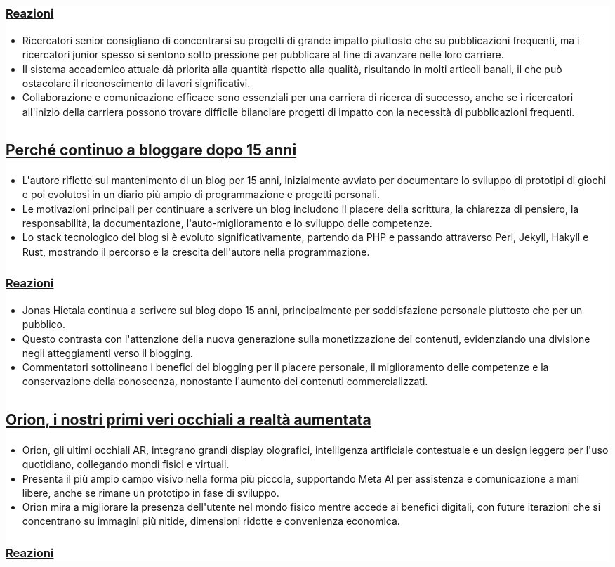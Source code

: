 ### [Reazioni](https://news.ycombinator.com/item?id=41640812)

- Ricercatori senior consigliano di concentrarsi su progetti di grande impatto piuttosto che su pubblicazioni frequenti, ma i ricercatori junior spesso si sentono sotto pressione per pubblicare al fine di avanzare nelle loro carriere.
- Il sistema accademico attuale dà priorità alla quantità rispetto alla qualità, risultando in molti articoli banali, il che può ostacolare il riconoscimento di lavori significativi.
- Collaborazione e comunicazione efficace sono essenziali per una carriera di ricerca di successo, anche se i ricercatori all'inizio della carriera possono trovare difficile bilanciare progetti di impatto con la necessità di pubblicazioni frequenti.

## [Perché continuo a bloggare dopo 15 anni](https://www.jonashietala.se/blog/2024/09/25/why_i_still_blog_after_15_years/)

- L'autore riflette sul mantenimento di un blog per 15 anni, inizialmente avviato per documentare lo sviluppo di prototipi di giochi e poi evolutosi in un diario più ampio di programmazione e progetti personali.
- Le motivazioni principali per continuare a scrivere un blog includono il piacere della scrittura, la chiarezza di pensiero, la responsabilità, la documentazione, l'auto-miglioramento e lo sviluppo delle competenze.
- Lo stack tecnologico del blog si è evoluto significativamente, partendo da PHP e passando attraverso Perl, Jekyll, Hakyll e Rust, mostrando il percorso e la crescita dell'autore nella programmazione.

### [Reazioni](https://news.ycombinator.com/item?id=41646531)

- Jonas Hietala continua a scrivere sul blog dopo 15 anni, principalmente per soddisfazione personale piuttosto che per un pubblico.
- Questo contrasta con l'attenzione della nuova generazione sulla monetizzazione dei contenuti, evidenziando una divisione negli atteggiamenti verso il blogging.
- Commentatori sottolineano i benefici del blogging per il piacere personale, il miglioramento delle competenze e la conservazione della conoscenza, nonostante l'aumento dei contenuti commercializzati.

## [Orion, i nostri primi veri occhiali a realtà aumentata](https://about.fb.com/news/2024/09/introducing-orion-our-first-true-augmented-reality-glasses/)

- Orion, gli ultimi occhiali AR, integrano grandi display olografici, intelligenza artificiale contestuale e un design leggero per l'uso quotidiano, collegando mondi fisici e virtuali.
- Presenta il più ampio campo visivo nella forma più piccola, supportando Meta AI per assistenza e comunicazione a mani libere, anche se rimane un prototipo in fase di sviluppo.
- Orion mira a migliorare la presenza dell'utente nel mondo fisico mentre accede ai benefici digitali, con future iterazioni che si concentrano su immagini più nitide, dimensioni ridotte e convenienza economica.

### [Reazioni](https://news.ycombinator.com/item?id=41650047)
